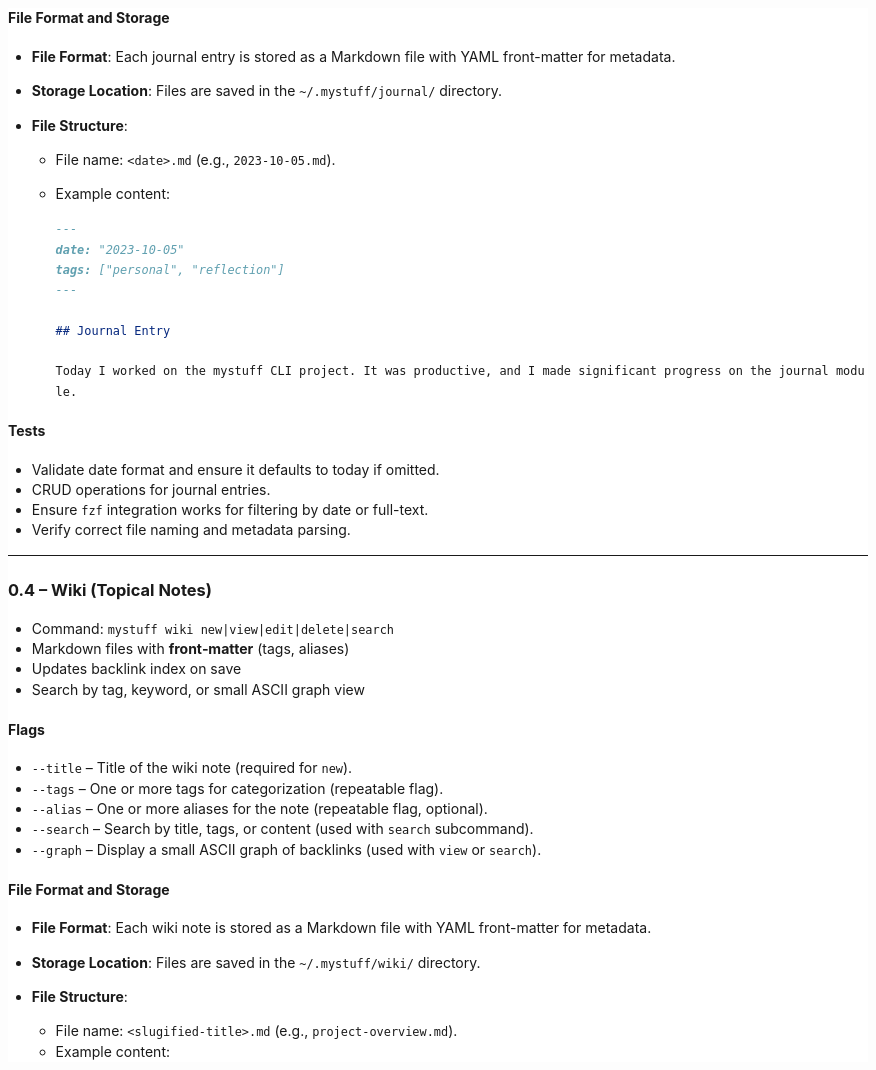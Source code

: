 #### File Format and Storage

- **File Format**: Each journal entry is stored as a Markdown file with YAML front-matter for metadata.
- **Storage Location**: Files are saved in the `~/.mystuff/journal/` directory.
- **File Structure**:

  - File name: `<date>.md` (e.g., `2023-10-05.md`).
  - Example content:

    ```markdown
    ---
    date: "2023-10-05"
    tags: ["personal", "reflection"]
    ---

    ## Journal Entry

    Today I worked on the mystuff CLI project. It was productive, and I made significant progress on the journal module.
    ```

#### Tests

- Validate date format and ensure it defaults to today if omitted.
- CRUD operations for journal entries.
- Ensure `fzf` integration works for filtering by date or full-text.
- Verify correct file naming and metadata parsing.

---

### 0.4 – Wiki (Topical Notes)

- Command: `mystuff wiki new|view|edit|delete|search`
- Markdown files with **front‑matter** (tags, aliases)
- Updates backlink index on save
- Search by tag, keyword, or small ASCII graph view

#### Flags

- `--title` – Title of the wiki note (required for `new`).
- `--tags` – One or more tags for categorization (repeatable flag).
- `--alias` – One or more aliases for the note (repeatable flag, optional).
- `--search` – Search by title, tags, or content (used with `search` subcommand).
- `--graph` – Display a small ASCII graph of backlinks (used with `view` or `search`).

#### File Format and Storage

- **File Format**: Each wiki note is stored as a Markdown file with YAML front-matter for metadata.
- **Storage Location**: Files are saved in the `~/.mystuff/wiki/` directory.
- **File Structure**:

  - File name: `<slugified-title>.md` (e.g., `project-overview.md`).
  - Example content:

